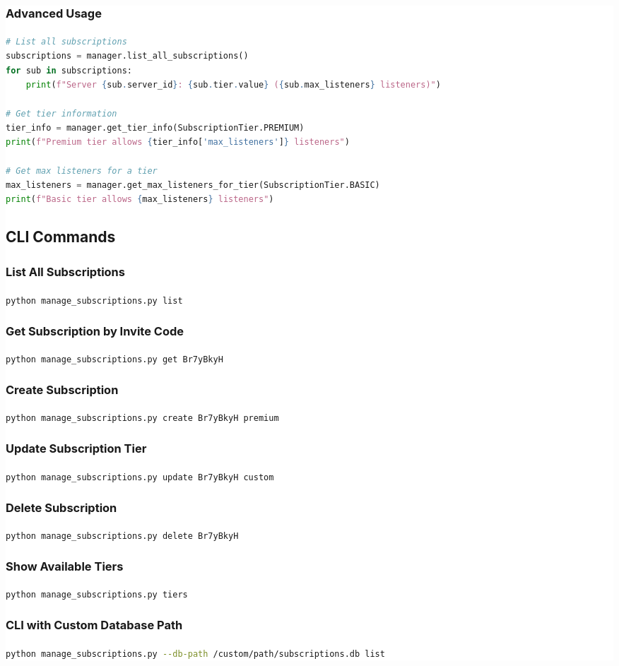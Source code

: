 ### Advanced Usage

```python
# List all subscriptions
subscriptions = manager.list_all_subscriptions()
for sub in subscriptions:
    print(f"Server {sub.server_id}: {sub.tier.value} ({sub.max_listeners} listeners)")

# Get tier information
tier_info = manager.get_tier_info(SubscriptionTier.PREMIUM)
print(f"Premium tier allows {tier_info['max_listeners']} listeners")

# Get max listeners for a tier
max_listeners = manager.get_max_listeners_for_tier(SubscriptionTier.BASIC)
print(f"Basic tier allows {max_listeners} listeners")
```

## CLI Commands

### List All Subscriptions
```bash
python manage_subscriptions.py list
```

### Get Subscription by Invite Code
```bash
python manage_subscriptions.py get Br7yBkyH
```

### Create Subscription
```bash
python manage_subscriptions.py create Br7yBkyH premium
```

### Update Subscription Tier
```bash
python manage_subscriptions.py update Br7yBkyH custom
```

### Delete Subscription
```bash
python manage_subscriptions.py delete Br7yBkyH
```

### Show Available Tiers
```bash
python manage_subscriptions.py tiers
```

### CLI with Custom Database Path
```bash
python manage_subscriptions.py --db-path /custom/path/subscriptions.db list
```
